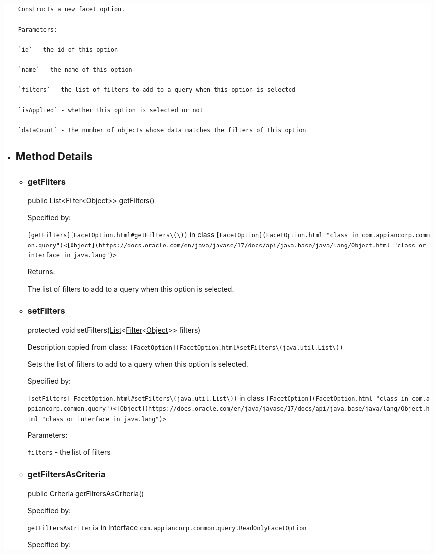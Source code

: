         Constructs a new facet option.

        Parameters:

        `id` - the id of this option

        `name` - the name of this option

        `filters` - the list of filters to add to a query when this option is selected

        `isApplied` - whether this option is selected or not

        `dataCount` - the number of objects whose data matches the filters of this option

-   ## Method Details

    -   ### getFilters

        public [List](https://docs.oracle.com/en/java/javase/17/docs/api/java.base/java/util/List.html "class or interface in java.util")<[Filter](Filter.html "class in com.appiancorp.common.query")<[Object](https://docs.oracle.com/en/java/javase/17/docs/api/java.base/java/lang/Object.html "class or interface in java.lang")\>> getFilters()

        Specified by:

        `[getFilters](FacetOption.html#getFilters\(\))` in class `[FacetOption](FacetOption.html "class in com.appiancorp.common.query")<[Object](https://docs.oracle.com/en/java/javase/17/docs/api/java.base/java/lang/Object.html "class or interface in java.lang")>`

        Returns:

        The list of filters to add to a query when this option is selected.

    -   ### setFilters

        protected void setFilters([List](https://docs.oracle.com/en/java/javase/17/docs/api/java.base/java/util/List.html "class or interface in java.util")<[Filter](Filter.html "class in com.appiancorp.common.query")<[Object](https://docs.oracle.com/en/java/javase/17/docs/api/java.base/java/lang/Object.html "class or interface in java.lang")\>> filters)

        Description copied from class: `[FacetOption](FacetOption.html#setFilters\(java.util.List\))`

        Sets the list of filters to add to a query when this option is selected.

        Specified by:

        `[setFilters](FacetOption.html#setFilters\(java.util.List\))` in class `[FacetOption](FacetOption.html "class in com.appiancorp.common.query")<[Object](https://docs.oracle.com/en/java/javase/17/docs/api/java.base/java/lang/Object.html "class or interface in java.lang")>`

        Parameters:

        `filters` - the list of filters

    -   ### getFiltersAsCriteria

        public [Criteria](Criteria.html "interface in com.appiancorp.common.query") getFiltersAsCriteria()

        Specified by:

        `getFiltersAsCriteria` in interface `com.appiancorp.common.query.ReadOnlyFacetOption`

        Specified by:
